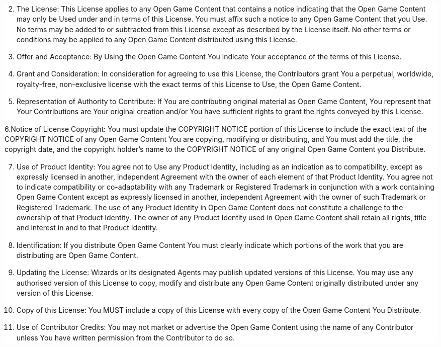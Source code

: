 2. The License: This License applies to any Open Game Content that
   contains a notice indicating that the Open Game Content may only be Used
   under and in terms of this License. You must affix such a notice to any
   Open Game Content that you Use. No terms may be added to or subtracted
   from this License except as described by the License itself. No other
   terms or conditions may be applied to any Open Game Content distributed
   using this License.

3. Offer and Acceptance: By Using the Open Game Content You indicate
   Your acceptance of the terms of this License.

4. Grant and Consideration: In consideration for agreeing to use this
   License, the Contributors grant You a perpetual, worldwide,
   royalty-free, non-exclusive license with the exact terms of this License
   to Use, the Open Game Content.

5. Representation of Authority to Contribute: If You are contributing
   original material as Open Game Content, You represent that Your
   Contributions are Your original creation and/or You have sufficient
   rights to grant the rights conveyed by this License.

6.Notice of License Copyright: You must update the COPYRIGHT NOTICE
portion of this License to include the exact text of the COPYRIGHT
NOTICE of any Open Game Content You are copying, modifying or
distributing, and You must add the title, the copyright date, and the
copyright holder’s name to the COPYRIGHT NOTICE of any original Open
Game Content you Distribute.

7. Use of Product Identity: You agree not to Use any Product Identity,
   including as an indication as to compatibility, except as expressly
   licensed in another, independent Agreement with the owner of each
   element of that Product Identity. You agree not to indicate
   compatibility or co-adaptability with any Trademark or Registered
   Trademark in conjunction with a work containing Open Game Content except
   as expressly licensed in another, independent Agreement with the owner
   of such Trademark or Registered Trademark. The use of any Product
   Identity in Open Game Content does not constitute a challenge to the
   ownership of that Product Identity. The owner of any Product Identity
   used in Open Game Content shall retain all rights, title and interest in
   and to that Product Identity.

8. Identification: If you distribute Open Game Content You must clearly
   indicate which portions of the work that you are distributing are Open
   Game Content.

9. Updating the License: Wizards or its designated Agents may publish
   updated versions of this License. You may use any authorised version of
   this License to copy, modify and distribute any Open Game Content
   originally distributed under any version of this License.

10. Copy of this License: You MUST include a copy of this License with
    every copy of the Open Game Content You Distribute.

11. Use of Contributor Credits: You may not market or advertise the
    Open Game Content using the name of any Contributor unless You have
    written permission from the Contributor to do so.
